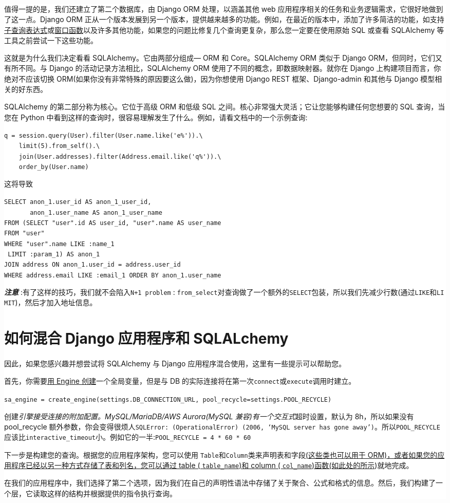值得一提的是，我们还建立了第二个数据库，由 Django ORM 处理，以涵盖其他 web 应用程序相关的任务和业务逻辑需求，它很好地做到了这一点。Django ORM 正从一个版本发展到另一个版本，提供越来越多的功能。例如，在最近的版本中，添加了许多简洁的功能，如支持[子查询表达式](https://docs.djangoproject.com/en/1.11/ref/models/expressions/#subquery-expressions)或[窗口函数](https://docs.djangoproject.com/en/2.1/ref/models/database-functions/#window-functions)以及许多其他功能，如果您的问题比修复几个查询更复杂，那么您一定要在使用原始 SQL 或查看 SQLAlchemy 等工具之前尝试一下这些功能。

这就是为什么我们决定看看 SQLAlchemy。它由两部分组成— ORM 和 Core。SQLAlchemy ORM 类似于 Django ORM，但同时，它们又有所不同。与 Django 的活动记录方法相比，SQLAlchemy ORM 使用了不同的概念，即数据映射器。就你在 Django 上构建项目而言，你绝对不应该切换 ORM(如果你没有非常特殊的原因要这么做)，因为你想使用 Django REST 框架、Django-admin 和其他与 Django 模型相关的好东西。

SQLAlchemy 的第二部分称为核心。它位于高级 ORM 和低级 SQL 之间。核心非常强大灵活；它让您能够构建任何您想要的 SQL 查询，当您在 Python 中看到这样的查询时，很容易理解发生了什么。例如，请看文档中的一个示例查询:

```
q = session.query(User).filter(User.name.like('e%')).\  
    limit(5).from_self().\
    join(User.addresses).filter(Address.email.like('q%')).\
    order_by(User.name)
```

这将导致

```
SELECT anon_1.user_id AS anon_1_user_id,  
       anon_1.user_name AS anon_1_user_name
FROM (SELECT "user".id AS user_id, "user".name AS user_name  
FROM "user"  
WHERE "user".name LIKE :name_1  
 LIMIT :param_1) AS anon_1
JOIN address ON anon_1.user_id = address.user_id  
WHERE address.email LIKE :email_1 ORDER BY anon_1.user_name
```

***注意*** :有了这样的技巧，我们就不会陷入`N+1 problem` : `from_select`对查询做了一个额外的`SELECT`包装，所以我们先减少行数(通过`LIKE`和`LIMIT`)，然后才加入地址信息。

# 如何混合 Django 应用程序和 SQLALchemy

因此，如果您感兴趣并想尝试将 SQLAlchemy 与 Django 应用程序混合使用，这里有一些提示可以帮助您。

首先，你需要[用 Engine 创建](http://docs.sqlalchemy.org/en/latest/core/engines.html#engine-configuration)一个全局变量，但是与 DB 的实际连接将在第一次`connect`或`execute`调用时建立。

```
sa_engine = create_engine(settings.DB_CONNECTION_URL, pool_recycle=settings.POOL_RECYCLE)
```

创建*引擎接受连接的附加配置。MySQL/MariaDB/AWS Aurora(MySQL 兼容)有一个交互式*超时设置，默认为 8h，所以如果没有 pool_recycle 额外参数，你会变得很烦人`SQLError: (OperationalError) (2006, ‘MySQL server has gone away’)`。所以`POOL_RECYCLE`应该比`interactive_timeout`小。例如它的一半:`POOL_RECYCLE = 4 * 60 * 60`

下一步是构建您的查询。根据您的应用程序架构，您可以使用 `Table`和`Column`类来声明表和字段[(这些类也可以用于 ORM)，或者如果您的应用程序已经以另一种方式存储了表和列名，您可以通过 table ( `table_name`)和 column ( `col_name`)函数(如此处的](http://docs.sqlalchemy.org/en/latest/core/metadata.html)[所示](http://docs.sqlalchemy.org/en/latest/core/selectable.html#sqlalchemy.sql.expression.table))就地完成。

在我们的应用程序中，我们选择了第二个选项，因为我们在自己的声明性语法中存储了关于聚合、公式和格式的信息。然后，我们构建了一个层，它读取这样的结构并根据提供的指令执行查询。
